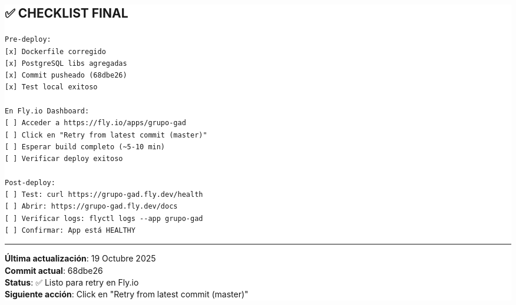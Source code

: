 
## ✅ **CHECKLIST FINAL**

```
Pre-deploy:
[x] Dockerfile corregido
[x] PostgreSQL libs agregadas
[x] Commit pusheado (68dbe26)
[x] Test local exitoso

En Fly.io Dashboard:
[ ] Acceder a https://fly.io/apps/grupo-gad
[ ] Click en "Retry from latest commit (master)"
[ ] Esperar build completo (~5-10 min)
[ ] Verificar deploy exitoso

Post-deploy:
[ ] Test: curl https://grupo-gad.fly.dev/health
[ ] Abrir: https://grupo-gad.fly.dev/docs
[ ] Verificar logs: flyctl logs --app grupo-gad
[ ] Confirmar: App está HEALTHY
```

---

**Última actualización**: 19 Octubre 2025  
**Commit actual**: 68dbe26  
**Status**: ✅ Listo para retry en Fly.io  
**Siguiente acción**: Click en "Retry from latest commit (master)"

